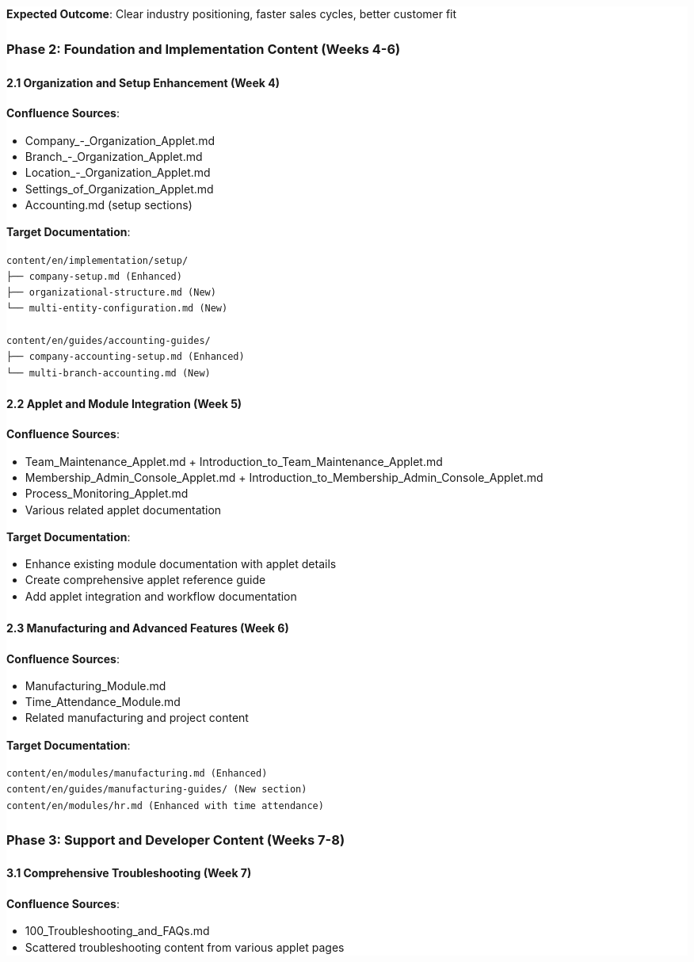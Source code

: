 **Expected Outcome**: Clear industry positioning, faster sales cycles, better customer fit

### Phase 2: Foundation and Implementation Content (Weeks 4-6)

#### 2.1 Organization and Setup Enhancement (Week 4)
**Confluence Sources**:
- Company_-_Organization_Applet.md
- Branch_-_Organization_Applet.md
- Location_-_Organization_Applet.md
- Settings_of_Organization_Applet.md
- Accounting.md (setup sections)

**Target Documentation**:
```
content/en/implementation/setup/
├── company-setup.md (Enhanced)
├── organizational-structure.md (New)
└── multi-entity-configuration.md (New)

content/en/guides/accounting-guides/
├── company-accounting-setup.md (Enhanced)
└── multi-branch-accounting.md (New)
```

#### 2.2 Applet and Module Integration (Week 5)
**Confluence Sources**:
- Team_Maintenance_Applet.md + Introduction_to_Team_Maintenance_Applet.md
- Membership_Admin_Console_Applet.md + Introduction_to_Membership_Admin_Console_Applet.md
- Process_Monitoring_Applet.md
- Various related applet documentation

**Target Documentation**:
- Enhance existing module documentation with applet details
- Create comprehensive applet reference guide
- Add applet integration and workflow documentation

#### 2.3 Manufacturing and Advanced Features (Week 6)
**Confluence Sources**:
- Manufacturing_Module.md
- Time_Attendance_Module.md
- Related manufacturing and project content

**Target Documentation**:
```
content/en/modules/manufacturing.md (Enhanced)
content/en/guides/manufacturing-guides/ (New section)
content/en/modules/hr.md (Enhanced with time attendance)
```

### Phase 3: Support and Developer Content (Weeks 7-8)

#### 3.1 Comprehensive Troubleshooting (Week 7)
**Confluence Sources**:
- 100_Troubleshooting_and_FAQs.md
- Scattered troubleshooting content from various applet pages
